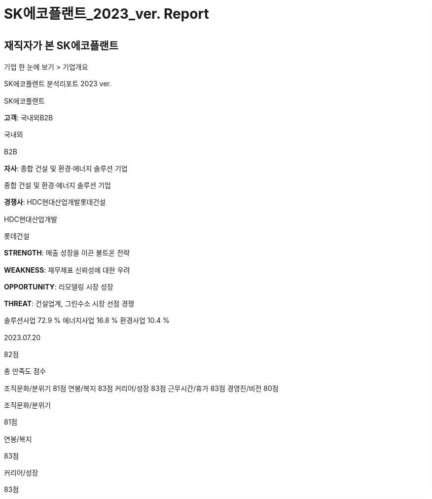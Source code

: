 # SK에코플랜트_2023_ver. Report

## 재직자가 본 SK에코플랜트

기업 한 눈에 보기 > 기업개요

SK에코플랜트 분석리포트 2023 ver.

SK에코플랜트

**고객**: 국내외B2B

국내외

B2B

**자사**: 종합 건설 및 환경·에너지 솔루션 기업

종합 건설 및 환경·에너지 솔루션 기업

**경쟁사**: HDC현대산업개발롯데건설

HDC현대산업개발

롯데건설

**STRENGTH**: 매출 성장을 이끈 볼트온 전략

**WEAKNESS**: 재무제표 신뢰성에 대한 우려

**OPPORTUNITY**: 리모델링 시장 성장

**THREAT**: 건설업계, 그린수소 시장 선점 경쟁

솔루션사업 72.9 %
에너지사업 16.8 %
환경사업 10.4 %

2023.07.20

82점

총 만족도 점수

조직문화/분위기 81점
연봉/복지 83점
커리어/성장 83점
근무시간/휴가 83점
경영진/비전 80점

조직문화/분위기

81점

연봉/복지

83점

커리어/성장

83점
